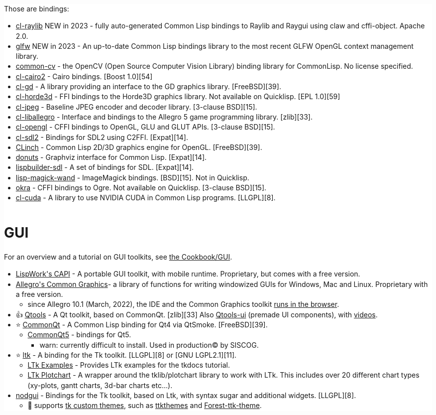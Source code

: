 Those are bindings:

* [cl-raylib](https://github.com/bohonghuang/claw-raylib) NEW in 2023 - fully auto-generated Common Lisp bindings to Raylib and Raygui using claw and cffi-object. Apache 2.0.
* [glfw](https://github.com/shirakumo/glfw) NEW in 2023 - An up-to-date Common Lisp bindings library to the most recent GLFW OpenGL context management library.
* [common-cv](https://github.com/byulparan/common-cv) - the OpenCV (Open Source Computer Vision Library) binding library for CommonLisp. No license specified.
* [cl-cairo2](https://github.com/rpav/cl-cairo2) - Cairo bindings. [Boost 1.0][54]
* [cl-gd](http://weitz.de/cl-gd/) - A library providing an interface to the GD graphics library. [FreeBSD][39].
* [cl-horde3d](https://github.com/anwyn/cl-horde3d/) - FFI bindings to the Horde3D graphics library. Not available on Quicklisp. [EPL 1.0][59]
* [cl-jpeg](https://github.com/sharplispers/cl-jpeg) - Baseline JPEG encoder and decoder library. [3-clause BSD][15].
* [cl-liballegro](https://github.com/resttime/cl-liballegro) - Interface and bindings to the Allegro 5 game programming library. [zlib][33].
* [cl-opengl](https://github.com/3b/cl-opengl) - CFFI bindings to OpenGL, GLU and GLUT APIs. [3-clause BSD][15].
* [cl-sdl2](https://github.com/lispgames/cl-sdl2) - Bindings for SDL2 using C2FFI. [Expat][14].
* [CLinch](https://github.com/BradWBeer/CLinch) - Common Lisp 2D/3D graphics engine for OpenGL. [FreeBSD][39].
* [donuts](https://github.com/tkych/donuts) - Graphviz interface for Common Lisp. [Expat][14].
* [lispbuilder-sdl](https://github.com/lispbuilder/lispbuilder) - A set of bindings for SDL. [Expat][14].
* [lisp-magick-wand](https://github.com/TBRSS/lisp-magick-wand) - ImageMagick bindings. [BSD][15]. Not in Quicklisp.
* [okra](https://www.common-lisp.net/project/okra/manual.html) - CFFI bindings to Ogre. Not available on Quicklisp. [3-clause BSD][15].
* [cl-cuda](https://github.com/takagi/cl-cuda) - A library to use NVIDIA CUDA in Common Lisp programs. [LLGPL][8].

GUI
===

For an overview and a tutorial on GUI toolkits, see [the Cookbook/GUI](https://lispcookbook.github.io/cl-cookbook/gui.html).

* [LispWork's CAPI](http://www.lispworks.com/products/capi.html) - A portable GUI toolkit, with mobile runtime. Proprietary, but comes with a free version.
* [Allegro's Common Graphics](https://franz.com/products/allegro-common-lisp/acl_gui_tools.lhtml)- a library of functions for writing windowized GUIs for Windows, Mac and Linux. Proprietary with a free version.
  - since Allegro 10.1 (March, 2022), the IDE and the Common Graphics toolkit [runs in the browser](https://franz.com/ftp/pri/acl/cgjs/doc.html).
* 👍 [Qtools](https://github.com/Shinmera/qtools/) - A Qt toolkit, based on CommonQt. [zlib][33] Also [Qtools-ui](https://github.com/Shinmera/qtools-ui) (premade UI components), with [videos](https://www.youtube.com/watch?v=KwASFOhYta4&index=7&list=PLkDl6Irujx9Mh3BWdBmt4JtIrwYgihTWp).
* ⭐ [CommonQt](https://github.com/commonqt/commonqt) - A Common Lisp binding for Qt4 via QtSmoke. [FreeBSD][39].
  * [CommonQt5](https://github.com/commonqt/commonqt5/) - bindings for Qt5.
    * warn: currently difficult to install. Used in production© by SISCOG.
* ⭐ [ltk](http://www.peter-herth.de/ltk/) - A binding for the Tk toolkit. [LLGPL][8] or [GNU LGPL2.1][11].
  * [LTk Examples](https://peterlane.netlify.app/ltk-examples/) - Provides LTk examples for the tkdocs tutorial.
  * [LTk Plotchart](https://peterlane.netlify.app/ltk-plotchart/) - A wrapper around the tklib/plotchart library to work with LTk. This includes over 20 different chart types (xy-plots, gantt charts, 3d-bar charts etc...).
* [nodgui](https://notabug.org/cage/nodgui) - Bindings for the Tk toolkit, based on Ltk, with syntax sugar and additional widgets. [LLGPL][8].
  * 🎨 supports [tk custom themes](https://wiki.tcl-lang.org/page/List+of+ttk+Themes), such as [ttkthemes](https://ttkthemes.readthedocs.io/en/latest/themes.html) and [Forest-ttk-theme](https://github.com/rdbende/Forest-ttk-theme).